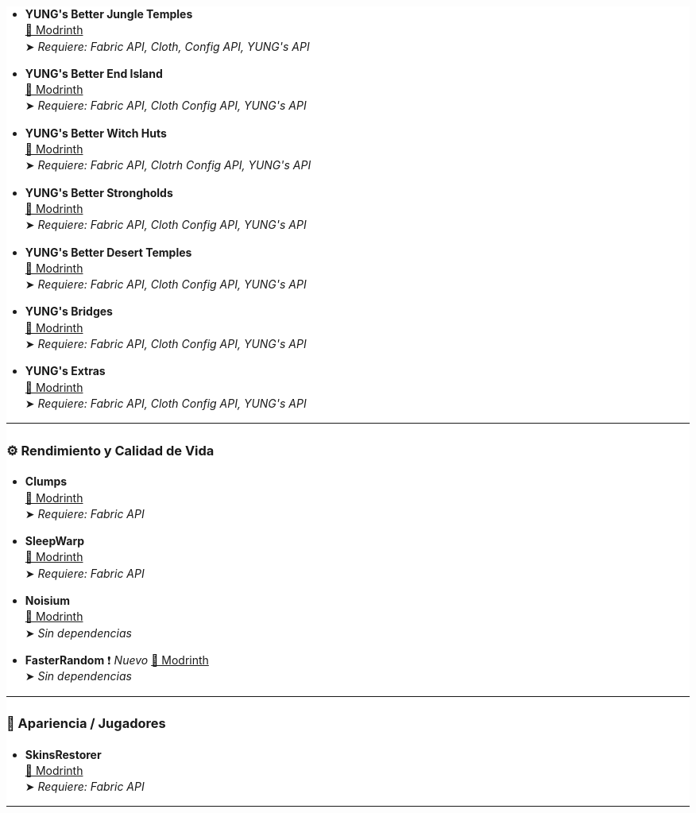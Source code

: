 - **YUNG's Better Jungle Temples**  
  [🔗 Modrinth](https://modrinth.com/mod/yungs-better-jungle-temples)  
  ➤ *Requiere: Fabric API, Cloth, Config API, YUNG's API*

- **YUNG's Better End Island**  
  [🔗 Modrinth](https://modrinth.com/mod/yungs-better-end-island)  
  ➤ *Requiere: Fabric API, Cloth Config API, YUNG's API*

- **YUNG's Better Witch Huts**  
  [🔗 Modrinth](https://modrinth.com/mod/yungs-better-witch-huts)  
  ➤ *Requiere: Fabric API, Clotrh Config API, YUNG's API*

- **YUNG's Better Strongholds**  
  [🔗 Modrinth](https://modrinth.com/mod/yungs-better-strongholds)  
  ➤ *Requiere: Fabric API, Cloth Config API, YUNG's API*

- **YUNG's Better Desert Temples**  
  [🔗 Modrinth](https://modrinth.com/mod/yungs-better-desert-temples)  
  ➤ *Requiere: Fabric API, Cloth Config API, YUNG's API*

- **YUNG's Bridges**  
  [🔗 Modrinth](https://modrinth.com/mod/yungs-bridges)  
  ➤ *Requiere: Fabric API, Cloth Config API, YUNG's API*

- **YUNG's Extras**  
  [🔗 Modrinth](https://modrinth.com/mod/yungs-extras)  
  ➤ *Requiere: Fabric API, Cloth Config API, YUNG's API*

---

### ⚙️ Rendimiento y Calidad de Vida

- **Clumps**  
  [🔗 Modrinth](https://modrinth.com/mod/clumps/)  
  ➤ *Requiere: Fabric API*

- **SleepWarp**  
  [🔗 Modrinth](https://modrinth.com/mod/sleep-warp)  
  ➤ *Requiere: Fabric API*

- **Noisium**  
  [🔗 Modrinth](https://modrinth.com/mod/noisium/)  
  ➤ *Sin dependencias*

- **FasterRandom**  ❗ _Nuevo_
  [🔗 Modrinth](https://modrinth.com/mod/faster-random)  
  ➤ *Sin dependencias*

---

### 🧍 Apariencia / Jugadores

- **SkinsRestorer**  
  [🔗 Modrinth](https://modrinth.com/mod/skinrestorer/)  
  ➤ *Requiere: Fabric API*

---